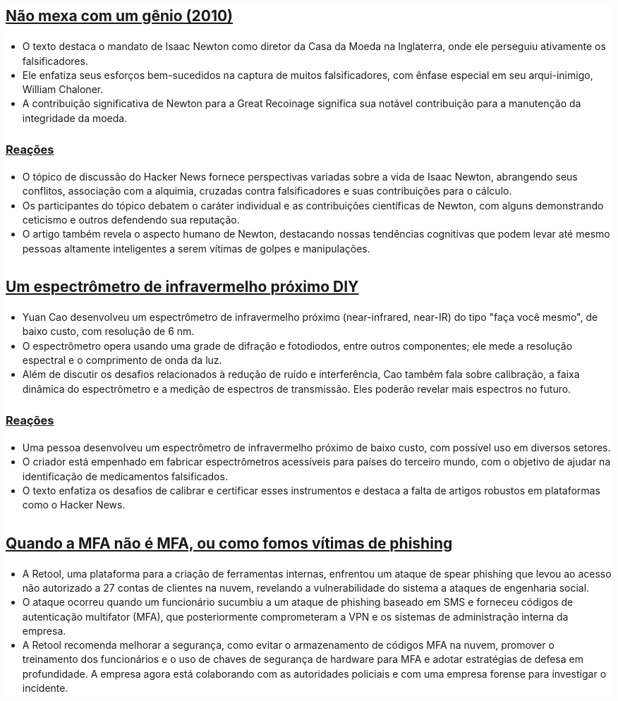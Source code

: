 ## [Não mexa com um gênio (2010)](https://shreevatsa.wordpress.com/2010/06/04/dont-mess-with-a-genius/)

- O texto destaca o mandato de Isaac Newton como diretor da Casa da Moeda na Inglaterra, onde ele perseguiu ativamente os falsificadores.
- Ele enfatiza seus esforços bem-sucedidos na captura de muitos falsificadores, com ênfase especial em seu arqui-inimigo, William Chaloner.
- A contribuição significativa de Newton para a Great Recoinage significa sua notável contribuição para a manutenção da integridade da moeda.

### [Reações](https://news.ycombinator.com/item?id=37501231)

- O tópico de discussão do Hacker News fornece perspectivas variadas sobre a vida de Isaac Newton, abrangendo seus conflitos, associação com a alquimia, cruzadas contra falsificadores e suas contribuições para o cálculo.
- Os participantes do tópico debatem o caráter individual e as contribuições científicas de Newton, com alguns demonstrando ceticismo e outros defendendo sua reputação.
- O artigo também revela o aspecto humano de Newton, destacando nossas tendências cognitivas que podem levar até mesmo pessoas altamente inteligentes a serem vítimas de golpes e manipulações.

## [Um espectrômetro de infravermelho próximo DIY](https://caoyuan.scripts.mit.edu/ir_spec.html)

- Yuan Cao desenvolveu um espectrômetro de infravermelho próximo (near-infrared, near-IR) do tipo "faça você mesmo", de baixo custo, com resolução de 6 nm.
- O espectrômetro opera usando uma grade de difração e fotodiodos, entre outros componentes; ele mede a resolução espectral e o comprimento de onda da luz.
- Além de discutir os desafios relacionados à redução de ruído e interferência, Cao também fala sobre calibração, a faixa dinâmica do espectrômetro e a medição de espectros de transmissão. Eles poderão revelar mais espectros no futuro.

### [Reações](https://news.ycombinator.com/item?id=37498142)

- Uma pessoa desenvolveu um espectrômetro de infravermelho próximo de baixo custo, com possível uso em diversos setores.
- O criador está empenhado em fabricar espectrômetros acessíveis para países do terceiro mundo, com o objetivo de ajudar na identificação de medicamentos falsificados.
- O texto enfatiza os desafios de calibrar e certificar esses instrumentos e destaca a falta de artigos robustos em plataformas como o Hacker News.

## [Quando a MFA não é MFA, ou como fomos vítimas de phishing](https://retool.com/blog/mfa-isnt-mfa/)

- A Retool, uma plataforma para a criação de ferramentas internas, enfrentou um ataque de spear phishing que levou ao acesso não autorizado a 27 contas de clientes na nuvem, revelando a vulnerabilidade do sistema a ataques de engenharia social.
- O ataque ocorreu quando um funcionário sucumbiu a um ataque de phishing baseado em SMS e forneceu códigos de autenticação multifator (MFA), que posteriormente comprometeram a VPN e os sistemas de administração interna da empresa.
- A Retool recomenda melhorar a segurança, como evitar o armazenamento de códigos MFA na nuvem, promover o treinamento dos funcionários e o uso de chaves de segurança de hardware para MFA e adotar estratégias de defesa em profundidade. A empresa agora está colaborando com as autoridades policiais e com uma empresa forense para investigar o incidente.
